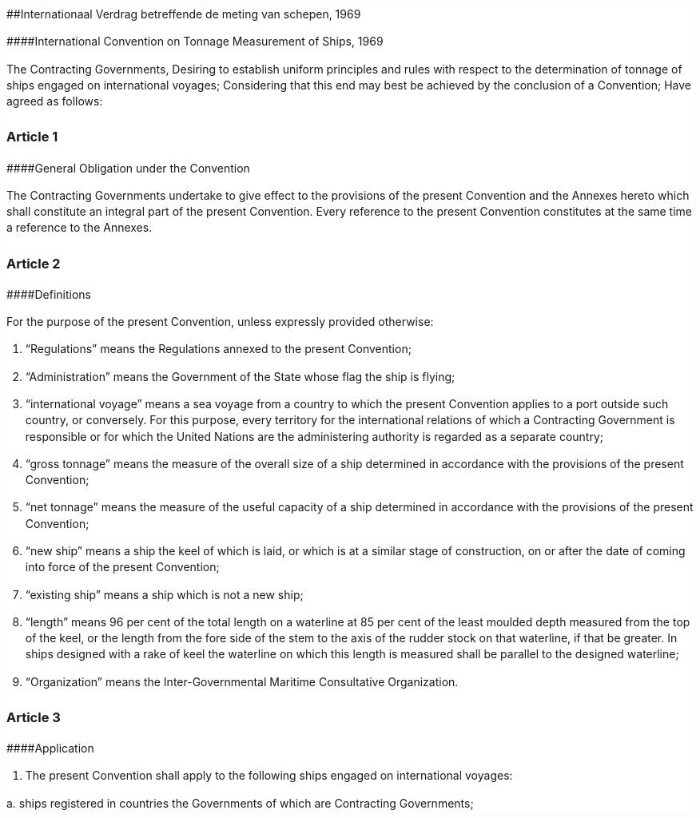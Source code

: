 <meta http-equiv='Content-Type' content='text/html; charset=utf-8' />

##Internationaal Verdrag betreffende de meting van schepen, 1969

####International Convention on Tonnage Measurement of Ships, 1969

The Contracting Governments, Desiring to establish uniform principles and rules with respect to the determination of tonnage of ships engaged on international voyages; Considering that this end may best be achieved by the conclusion of a Convention;   Have agreed as follows:    

### Article  1  

####General Obligation under the Convention

The Contracting Governments undertake to give effect to the provisions of the present Convention and the Annexes hereto which shall constitute an integral part of the present Convention. Every reference to the present Convention constitutes at the same time a reference to the Annexes.  

### Article  2  

####Definitions

For the purpose of the present Convention, unless expressly provided otherwise: 

1. “Regulations” means the Regulations annexed to the present Convention;  

2. “Administration” means the Government of the State whose flag the ship is flying;  

3. “international voyage” means a sea voyage from a country to which the present Convention applies to a port outside such country, or conversely. For this purpose, every territory for the international relations of which a Contracting Government is responsible or for which the United Nations are the administering authority is regarded as a separate country;  

4. “gross tonnage” means the measure of the overall size of a ship determined in accordance with the provisions of the present Convention;  

5. “net tonnage” means the measure of the useful capacity of a ship determined in accordance with the provisions of the present Convention;  

6. “new ship” means a ship the keel of which is laid, or which is at a similar stage of construction, on or after the date of coming into force of the present Convention;  

7. “existing ship” means a ship which is not a new ship;  

8. “length” means 96 per cent of the total length on a waterline at 85 per cent of the least moulded depth measured from the top of the keel, or the length from the fore side of the stem to the axis of the rudder stock on that waterline, if that be greater. In ships designed with a rake of keel the waterline on which this length is measured shall be parallel to the designed waterline;  

9. “Organization” means the Inter-Governmental Maritime Consultative Organization.    

### Article  3  

####Application

1.  The present Convention shall apply to the following ships engaged on international voyages: 

a. ships registered in countries the Governments of which are Contracting Governments;  
